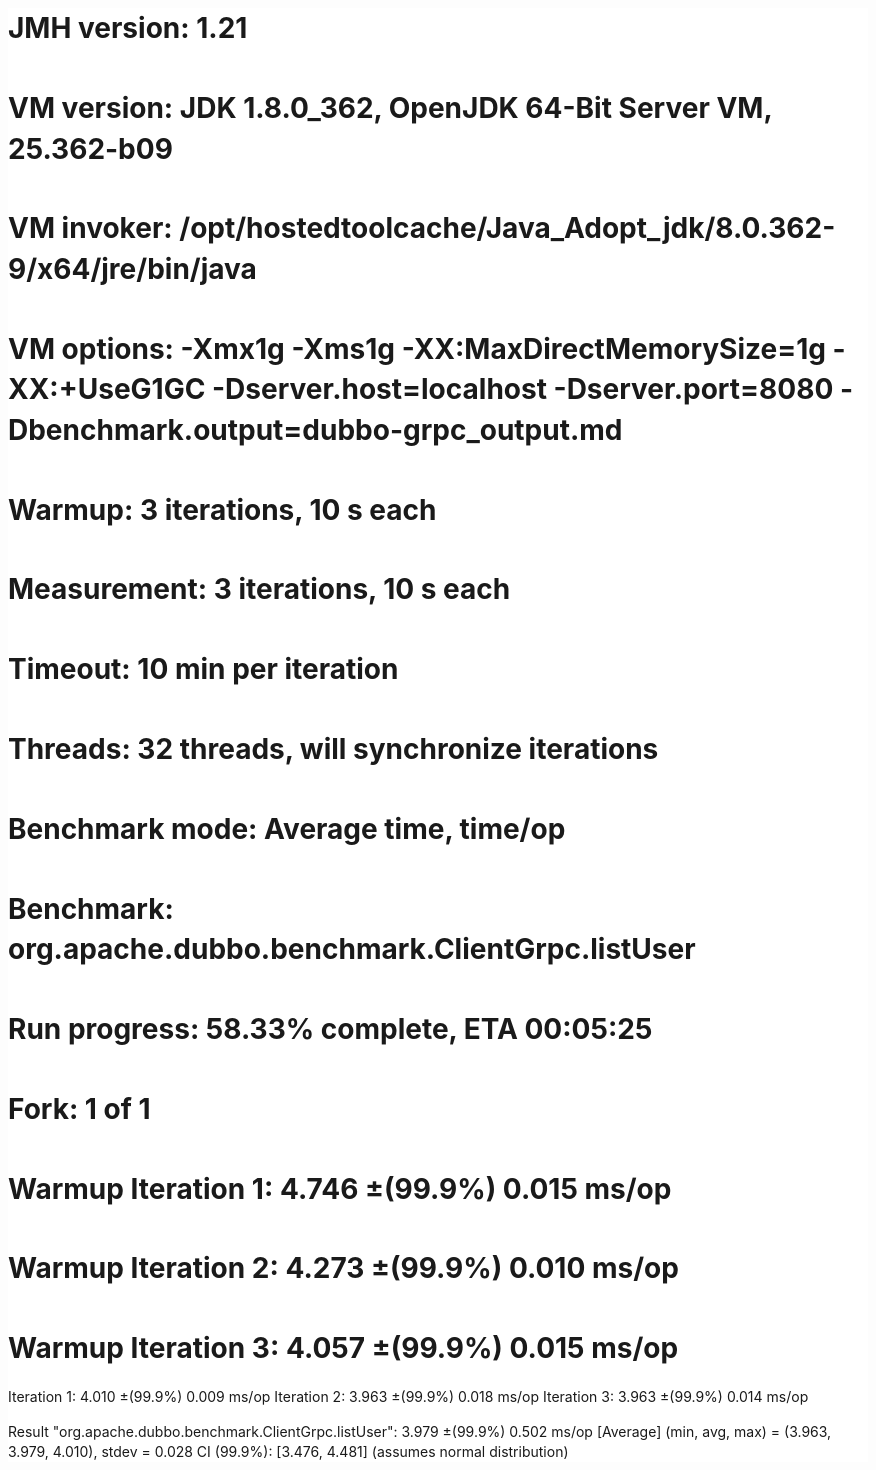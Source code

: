 
# JMH version: 1.21
# VM version: JDK 1.8.0_362, OpenJDK 64-Bit Server VM, 25.362-b09
# VM invoker: /opt/hostedtoolcache/Java_Adopt_jdk/8.0.362-9/x64/jre/bin/java
# VM options: -Xmx1g -Xms1g -XX:MaxDirectMemorySize=1g -XX:+UseG1GC -Dserver.host=localhost -Dserver.port=8080 -Dbenchmark.output=dubbo-grpc_output.md
# Warmup: 3 iterations, 10 s each
# Measurement: 3 iterations, 10 s each
# Timeout: 10 min per iteration
# Threads: 32 threads, will synchronize iterations
# Benchmark mode: Average time, time/op
# Benchmark: org.apache.dubbo.benchmark.ClientGrpc.listUser

# Run progress: 58.33% complete, ETA 00:05:25
# Fork: 1 of 1
# Warmup Iteration   1: 4.746 ±(99.9%) 0.015 ms/op
# Warmup Iteration   2: 4.273 ±(99.9%) 0.010 ms/op
# Warmup Iteration   3: 4.057 ±(99.9%) 0.015 ms/op
Iteration   1: 4.010 ±(99.9%) 0.009 ms/op
Iteration   2: 3.963 ±(99.9%) 0.018 ms/op
Iteration   3: 3.963 ±(99.9%) 0.014 ms/op


Result "org.apache.dubbo.benchmark.ClientGrpc.listUser":
  3.979 ±(99.9%) 0.502 ms/op [Average]
  (min, avg, max) = (3.963, 3.979, 4.010), stdev = 0.028
  CI (99.9%): [3.476, 4.481] (assumes normal distribution)
